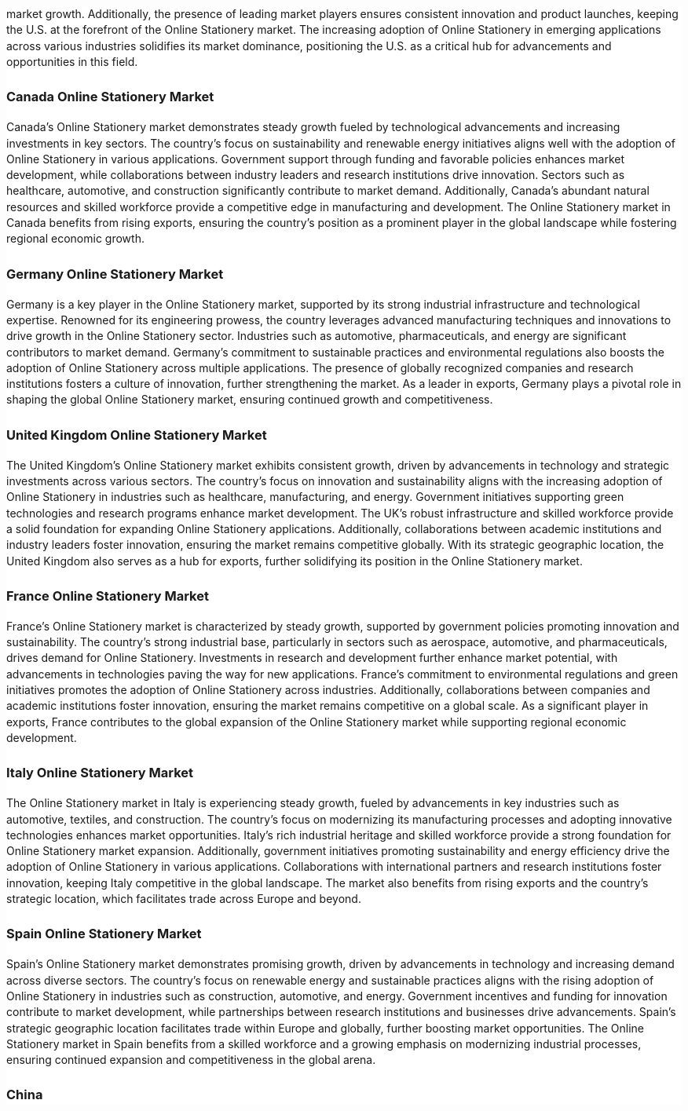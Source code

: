 market growth. Additionally, the presence of leading market players ensures consistent innovation and product launches, keeping the U.S. at the forefront of the Online Stationery market. The increasing adoption of Online Stationery in emerging applications across various industries solidifies its market dominance, positioning the U.S. as a critical hub for advancements and opportunities in this field.</p><h3>Canada Online Stationery Market</h3><p>Canada&rsquo;s Online Stationery market demonstrates steady growth fueled by technological advancements and increasing investments in key sectors. The country&rsquo;s focus on sustainability and renewable energy initiatives aligns well with the adoption of Online Stationery in various applications. Government support through funding and favorable policies enhances market development, while collaborations between industry leaders and research institutions drive innovation. Sectors such as healthcare, automotive, and construction significantly contribute to market demand. Additionally, Canada&rsquo;s abundant natural resources and skilled workforce provide a competitive edge in manufacturing and development. The Online Stationery market in Canada benefits from rising exports, ensuring the country&rsquo;s position as a prominent player in the global landscape while fostering regional economic growth.</p><h3>Germany Online Stationery Market</h3><p>Germany is a key player in the Online Stationery market, supported by its strong industrial infrastructure and technological expertise. Renowned for its engineering prowess, the country leverages advanced manufacturing techniques and innovations to drive growth in the Online Stationery sector. Industries such as automotive, pharmaceuticals, and energy are significant contributors to market demand. Germany&rsquo;s commitment to sustainable practices and environmental regulations also boosts the adoption of Online Stationery across multiple applications. The presence of globally recognized companies and research institutions fosters a culture of innovation, further strengthening the market. As a leader in exports, Germany plays a pivotal role in shaping the global Online Stationery market, ensuring continued growth and competitiveness.</p><h3>United Kingdom Online Stationery Market</h3><p>The United Kingdom&rsquo;s Online Stationery market exhibits consistent growth, driven by advancements in technology and strategic investments across various sectors. The country&rsquo;s focus on innovation and sustainability aligns with the increasing adoption of Online Stationery in industries such as healthcare, manufacturing, and energy. Government initiatives supporting green technologies and research programs enhance market development. The UK&rsquo;s robust infrastructure and skilled workforce provide a solid foundation for expanding Online Stationery applications. Additionally, collaborations between academic institutions and industry leaders foster innovation, ensuring the market remains competitive globally. With its strategic geographic location, the United Kingdom also serves as a hub for exports, further solidifying its position in the Online Stationery market.</p><h3>France Online Stationery Market</h3><p>France&rsquo;s Online Stationery market is characterized by steady growth, supported by government policies promoting innovation and sustainability. The country&rsquo;s strong industrial base, particularly in sectors such as aerospace, automotive, and pharmaceuticals, drives demand for Online Stationery. Investments in research and development further enhance market potential, with advancements in technologies paving the way for new applications. France&rsquo;s commitment to environmental regulations and green initiatives promotes the adoption of Online Stationery across industries. Additionally, collaborations between companies and academic institutions foster innovation, ensuring the market remains competitive on a global scale. As a significant player in exports, France contributes to the global expansion of the Online Stationery market while supporting regional economic development.</p><h3>Italy Online Stationery Market</h3><p>The Online Stationery market in Italy is experiencing steady growth, fueled by advancements in key industries such as automotive, textiles, and construction. The country&rsquo;s focus on modernizing its manufacturing processes and adopting innovative technologies enhances market opportunities. Italy&rsquo;s rich industrial heritage and skilled workforce provide a strong foundation for Online Stationery market expansion. Additionally, government initiatives promoting sustainability and energy efficiency drive the adoption of Online Stationery in various applications. Collaborations with international partners and research institutions foster innovation, keeping Italy competitive in the global landscape. The market also benefits from rising exports and the country&rsquo;s strategic location, which facilitates trade across Europe and beyond.</p><h3>Spain Online Stationery Market</h3><p>Spain&rsquo;s Online Stationery market demonstrates promising growth, driven by advancements in technology and increasing demand across diverse sectors. The country&rsquo;s focus on renewable energy and sustainable practices aligns with the rising adoption of Online Stationery in industries such as construction, automotive, and energy. Government incentives and funding for innovation contribute to market development, while partnerships between research institutions and businesses drive advancements. Spain&rsquo;s strategic geographic location facilitates trade within Europe and globally, further boosting market opportunities. The Online Stationery market in Spain benefits from a skilled workforce and a growing emphasis on modernizing industrial processes, ensuring continued expansion and competitiveness in the global arena.</p><h3>China